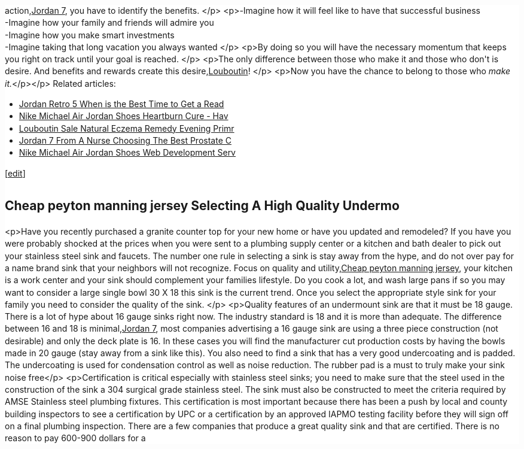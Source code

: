 action,[Jordan 7](http://jordan7charcoal.weebly.com
"http://jordan7charcoal.weebly.com" ), you have to identify the benefits.
&lt;/p&gt; &lt;p&gt;-Imagine how it will feel like to have that successful
business  
-Imagine how your family and friends will admire you  
-Imagine how you make smart investments  
-Imagine taking that long vacation you always wanted &lt;/p&gt; &lt;p&gt;By doing so you will have the necessary momentum that keeps you right on track until your goal is reached. &lt;/p&gt; &lt;p&gt;The only difference between those who make it and those who don't is desire. And benefits and rewards create this desire,[Louboutin](http://louboutinukbuy.weebly.com "http://louboutinukbuy.weebly.com" )! &lt;/p&gt; &lt;p&gt;Now you have the chance to belong to those who *make it.*&lt;/p&gt;&lt;/p&gt; Related articles: 

  * [Jordan Retro 5 When is the Best Time to Get a Read](http://postdigitalism.com/zomedy/viewtopic.php?f=3&t=328257 "http://postdigitalism.com/zomedy/viewtopic.php?f=3&t=328257" )
  * [Nike Michael Air Jordan Shoes Heartburn Cure - Hav](http://www.friendamine.com/blogs/viewstory/522865 "http://www.friendamine.com/blogs/viewstory/522865" )
  * [Louboutin Sale Natural Eczema Remedy Evening Primr](http://yohiphop.com/read_blog/81135/louboutin-sale-natural-eczema-remedy-evening-primr "http://yohiphop.com/read_blog/81135/louboutin-sale-natural-eczema-remedy-evening-primr" )
  * [Jordan 7 From A Nurse Choosing The Best Prostate C](http://ructube.appinux.com/members/dednam "http://ructube.appinux.com/members/dednam" )
  * [Nike Michael Air Jordan Shoes Web Development Serv](http://www.newtempopiano.com/forum/viewtopic.php?f=11&t=137520 "http://www.newtempopiano.com/forum/viewtopic.php?f=11&t=137520" )

[[edit](/index.php?title=User:Bariefa32k&action=edit&section=22 "Edit section:
Cheap peyton manning jersey Selecting A High Quality Undermo" )]

##  Cheap peyton manning jersey Selecting A High Quality Undermo

&lt;p&gt;Have you recently purchased a granite counter top for your new home
or have you updated and remodeled? If you have you were probably shocked at
the prices when you were sent to a plumbing supply center or a kitchen and
bath dealer to pick out your stainless steel sink and faucets. The number one
rule in selecting a sink is stay away from the hype, and do not over pay for a
name brand sink that your neighbors will not recognize. Focus on quality and
utility,[Cheap peyton manning
jersey](http://peytonmanningjersey2012.weebly.com
"http://peytonmanningjersey2012.weebly.com" ), your kitchen is a work center
and your sink should complement your families lifestyle. Do you cook a lot,
and wash large pans if so you may want to consider a large single bowl 30 X 18
this sink is the current trend. Once you select the appropriate style sink for
your family you need to consider the quality of the sink. &lt;/p&gt;
&lt;p&gt;Quality features of an undermount sink are that it must be 18 gauge.
There is a lot of hype about 16 gauge sinks right now. The industry standard
is 18 and it is more than adequate. The difference between 16 and 18 is
minimal,[Jordan 7](http://jordan7retro.webeden.net
"http://jordan7retro.webeden.net" ), most companies advertising a 16 gauge
sink are using a three piece construction (not desirable) and only the deck
plate is 16. In these cases you will find the manufacturer cut production
costs by having the bowls made in 20 gauge (stay away from a sink like this).
You also need to find a sink that has a very good undercoating and is padded.
The undercoating is used for condensation control as well as noise reduction.
The rubber pad is a must to truly make your sink noise free&lt;/p&gt;
&lt;p&gt;Certification is critical especially with stainless steel sinks; you
need to make sure that the steel used in the construction of the sink a 304
surgical grade stainless steel. The sink must also be constructed to meet the
criteria required by AMSE Stainless steel plumbing fixtures. This
certification is most important because there has been a push by local and
county building inspectors to see a certification by UPC or a certification by
an approved IAPMO testing facility before they will sign off on a final
plumbing inspection. There are a few companies that produce a great quality
sink and that are certified. There is no reason to pay 600-900 dollars for a